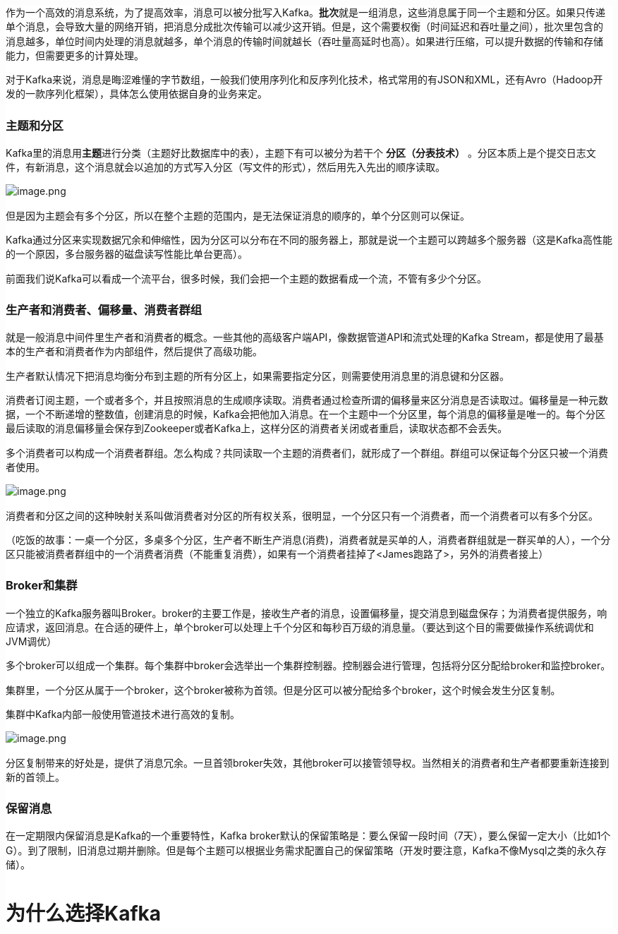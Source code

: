 作为一个高效的消息系统，为了提高效率，消息可以被分批写入Kafka。**批次**就是一组消息，这些消息属于同一个主题和分区。如果只传递单个消息，会导致大量的网络开销，把消息分成批次传输可以减少这开销。但是，这个需要权衡（时间延迟和吞吐量之间），批次里包含的消息越多，单位时间内处理的消息就越多，单个消息的传输时间就越长（吞吐量高延时也高）。如果进行压缩，可以提升数据的传输和存储能力，但需要更多的计算处理。

对于Kafka来说，消息是晦涩难懂的字节数组，一般我们使用序列化和反序列化技术，格式常用的有JSON和XML，还有Avro（Hadoop开发的一款序列化框架），具体怎么使用依据自身的业务来定。

### 主题和分区

Kafka里的消息用**主题**进行分类（主题好比数据库中的表），主题下有可以被分为若干个 **分区（分表技术）** 。分区本质上是个提交日志文件，有新消息，这个消息就会以追加的方式写入分区（写文件的形式），然后用先入先出的顺序读取。

![image.png](https://fynotefile.oss-cn-zhangjiakou.aliyuncs.com/fynote/fyfile/5983/1670340547050/6340e6f8eba544a3a75c7656ad5ae3b7.png)

但是因为主题会有多个分区，所以在整个主题的范围内，是无法保证消息的顺序的，单个分区则可以保证。

Kafka通过分区来实现数据冗余和伸缩性，因为分区可以分布在不同的服务器上，那就是说一个主题可以跨越多个服务器（这是Kafka高性能的一个原因，多台服务器的磁盘读写性能比单台更高）。

前面我们说Kafka可以看成一个流平台，很多时候，我们会把一个主题的数据看成一个流，不管有多少个分区。

### 生产者和消费者、偏移量、消费者群组

就是一般消息中间件里生产者和消费者的概念。一些其他的高级客户端API，像数据管道API和流式处理的Kafka Stream，都是使用了最基本的生产者和消费者作为内部组件，然后提供了高级功能。

生产者默认情况下把消息均衡分布到主题的所有分区上，如果需要指定分区，则需要使用消息里的消息键和分区器。

消费者订阅主题，一个或者多个，并且按照消息的生成顺序读取。消费者通过检查所谓的偏移量来区分消息是否读取过。偏移量是一种元数据，一个不断递增的整数值，创建消息的时候，Kafka会把他加入消息。在一个主题中一个分区里，每个消息的偏移量是唯一的。每个分区最后读取的消息偏移量会保存到Zookeeper或者Kafka上，这样分区的消费者关闭或者重启，读取状态都不会丢失。

多个消费者可以构成一个消费者群组。怎么构成？共同读取一个主题的消费者们，就形成了一个群组。群组可以保证每个分区只被一个消费者使用。

![image.png](https://fynotefile.oss-cn-zhangjiakou.aliyuncs.com/fynote/fyfile/5983/1670340547050/3a17a68b35024f62a1618b775bfe3065.png)

消费者和分区之间的这种映射关系叫做消费者对分区的所有权关系，很明显，一个分区只有一个消费者，而一个消费者可以有多个分区。

（吃饭的故事：一桌一个分区，多桌多个分区，生产者不断生产消息(消费)，消费者就是买单的人，消费者群组就是一群买单的人），一个分区只能被消费者群组中的一个消费者消费（不能重复消费），如果有一个消费者挂掉了&#x3c;James跑路了>，另外的消费者接上）

### Broker和集群

一个独立的Kafka服务器叫Broker。broker的主要工作是，接收生产者的消息，设置偏移量，提交消息到磁盘保存；为消费者提供服务，响应请求，返回消息。在合适的硬件上，单个broker可以处理上千个分区和每秒百万级的消息量。（要达到这个目的需要做操作系统调优和JVM调优）

多个broker可以组成一个集群。每个集群中broker会选举出一个集群控制器。控制器会进行管理，包括将分区分配给broker和监控broker。

集群里，一个分区从属于一个broker，这个broker被称为首领。但是分区可以被分配给多个broker，这个时候会发生分区复制。

集群中Kafka内部一般使用管道技术进行高效的复制。

![image.png](https://fynotefile.oss-cn-zhangjiakou.aliyuncs.com/fynote/fyfile/5983/1670340547050/842a304f109f400f8a68aad14a7af51b.png)

分区复制带来的好处是，提供了消息冗余。一旦首领broker失效，其他broker可以接管领导权。当然相关的消费者和生产者都要重新连接到新的首领上。

### 保留消息

在一定期限内保留消息是Kafka的一个重要特性，Kafka  broker默认的保留策略是：要么保留一段时间（7天），要么保留一定大小（比如1个G）。到了限制，旧消息过期并删除。但是每个主题可以根据业务需求配置自己的保留策略（开发时要注意，Kafka不像Mysql之类的永久存储）。

# 为什么选择Kafka
